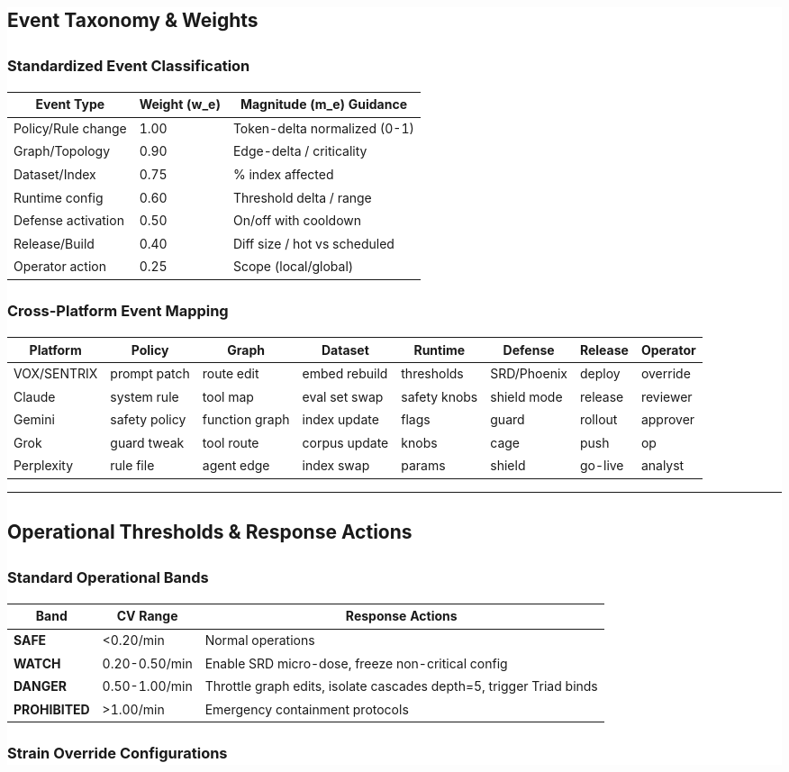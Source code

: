 
## Event Taxonomy & Weights

### Standardized Event Classification

| Event Type | Weight (w_e) | Magnitude (m_e) Guidance |
|------------|--------------|--------------------------|
| Policy/Rule change | 1.00 | Token-delta normalized (0-1) |
| Graph/Topology | 0.90 | Edge-delta / criticality |
| Dataset/Index | 0.75 | % index affected |
| Runtime config | 0.60 | Threshold delta / range |
| Defense activation | 0.50 | On/off with cooldown |
| Release/Build | 0.40 | Diff size / hot vs scheduled |
| Operator action | 0.25 | Scope (local/global) |

### Cross-Platform Event Mapping

| Platform | Policy | Graph | Dataset | Runtime | Defense | Release | Operator |
|----------|--------|--------|---------|---------|---------|---------|----------|
| VOX/SENTRIX | prompt patch | route edit | embed rebuild | thresholds | SRD/Phoenix | deploy | override |
| Claude | system rule | tool map | eval set swap | safety knobs | shield mode | release | reviewer |
| Gemini | safety policy | function graph | index update | flags | guard | rollout | approver |
| Grok | guard tweak | tool route | corpus update | knobs | cage | push | op |
| Perplexity | rule file | agent edge | index swap | params | shield | go-live | analyst |

---

## Operational Thresholds & Response Actions

### Standard Operational Bands

| Band | CV Range | Response Actions |
|------|----------|------------------|
| **SAFE** | <0.20/min | Normal operations |
| **WATCH** | 0.20-0.50/min | Enable SRD micro-dose, freeze non-critical config |
| **DANGER** | 0.50-1.00/min | Throttle graph edits, isolate cascades depth=5, trigger Triad binds |
| **PROHIBITED** | >1.00/min | Emergency containment protocols |

### Strain Override Configurations
